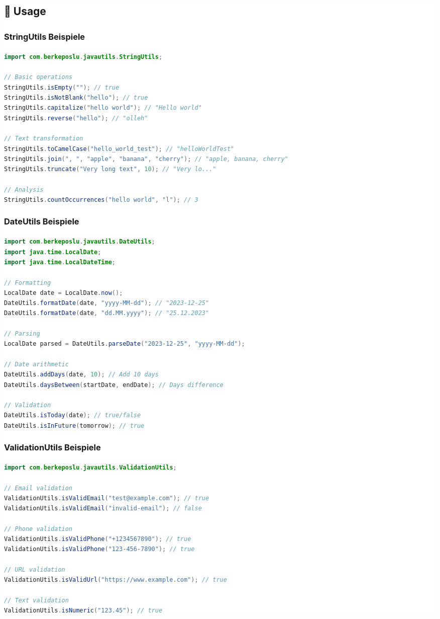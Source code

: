 ## 📖 Usage

### StringUtils Beispiele

```java
import com.berkeposlu.javautils.StringUtils;

// Basic operations
StringUtils.isEmpty(""); // true
StringUtils.isNotBlank("hello"); // true
StringUtils.capitalize("hello world"); // "Hello world"
StringUtils.reverse("hello"); // "olleh"

// Text transformation
StringUtils.toCamelCase("hello_world_test"); // "helloWorldTest"
StringUtils.join(", ", "apple", "banana", "cherry"); // "apple, banana, cherry"
StringUtils.truncate("Very long text", 10); // "Very lo..."

// Analysis
StringUtils.countOccurrences("hello world", "l"); // 3
```

### DateUtils Beispiele

```java
import com.berkeposlu.javautils.DateUtils;
import java.time.LocalDate;
import java.time.LocalDateTime;

// Formatting
LocalDate date = LocalDate.now();
DateUtils.formatDate(date, "yyyy-MM-dd"); // "2023-12-25"
DateUtils.formatDate(date, "dd.MM.yyyy"); // "25.12.2023"

// Parsing
LocalDate parsed = DateUtils.parseDate("2023-12-25", "yyyy-MM-dd");

// Date arithmetic
DateUtils.addDays(date, 10); // Add 10 days
DateUtils.daysBetween(startDate, endDate); // Days difference

// Validation
DateUtils.isToday(date); // true/false
DateUtils.isInFuture(tomorrow); // true
```

### ValidationUtils Beispiele

```java
import com.berkeposlu.javautils.ValidationUtils;

// Email validation
ValidationUtils.isValidEmail("test@example.com"); // true
ValidationUtils.isValidEmail("invalid-email"); // false

// Phone validation
ValidationUtils.isValidPhone("+1234567890"); // true
ValidationUtils.isValidPhone("123-456-7890"); // true

// URL validation
ValidationUtils.isValidUrl("https://www.example.com"); // true

// Text validation
ValidationUtils.isNumeric("123.45"); // true
```